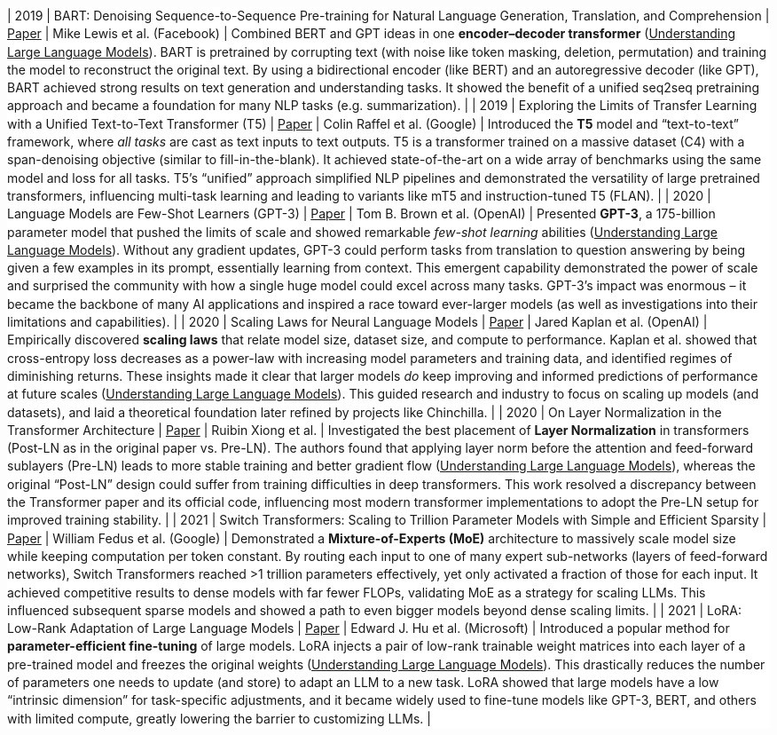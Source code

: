 | 2019 | BART: Denoising Sequence-to-Sequence Pre-training for Natural Language Generation, Translation, and Comprehension | [Paper](https://arxiv.org/abs/1910.13461) | Mike Lewis et al. (Facebook) | Combined BERT and GPT ideas in one **encoder–decoder transformer** ([Understanding Large Language Models](https://magazine.sebastianraschka.com/p/understanding-large-language-models#:~:text=As%20mentioned%20earlier%2C%20BERT,second%20paper%20in%20this%20list)). BART is pretrained by corrupting text (with noise like token masking, deletion, permutation) and training the model to reconstruct the original text. By using a bidirectional encoder (like BERT) and an autoregressive decoder (like GPT), BART achieved strong results on text generation and understanding tasks. It showed the benefit of a unified seq2seq pretraining approach and became a foundation for many NLP tasks (e.g. summarization). |
| 2019 | Exploring the Limits of Transfer Learning with a Unified Text-to-Text Transformer (T5) | [Paper](https://arxiv.org/abs/1910.10683) | Colin Raffel et al. (Google) | Introduced the **T5** model and “text-to-text” framework, where *all tasks* are cast as text inputs to text outputs. T5 is a transformer trained on a massive dataset (C4) with a span-denoising objective (similar to fill-in-the-blank). It achieved state-of-the-art on a wide array of benchmarks using the same model and loss for all tasks. T5’s “unified” approach simplified NLP pipelines and demonstrated the versatility of large pretrained transformers, influencing multi-task learning and leading to variants like mT5 and instruction-tuned T5 (FLAN). |
| 2020 | Language Models are Few-Shot Learners (GPT-3) | [Paper](https://arxiv.org/abs/2005.14165) | Tom B. Brown et al. (OpenAI) | Presented **GPT-3**, a 175-billion parameter model that pushed the limits of scale and showed remarkable *few-shot learning* abilities ([Understanding Large Language Models](https://magazine.sebastianraschka.com/p/understanding-large-language-models#:~:text=If%20you%20are%20interested%20in,later%20as%20a%20separate%20entry)). Without any gradient updates, GPT-3 could perform tasks from translation to question answering by being given a few examples in its prompt, essentially learning from context. This emergent capability demonstrated the power of scale and surprised the community with how a single huge model could excel across many tasks. GPT-3’s impact was enormous – it became the backbone of many AI applications and inspired a race toward ever-larger models (as well as investigations into their limitations and capabilities). |
| 2020 | Scaling Laws for Neural Language Models | [Paper](https://arxiv.org/abs/2001.08361) | Jared Kaplan et al. (OpenAI) | Empirically discovered **scaling laws** that relate model size, dataset size, and compute to performance. Kaplan et al. showed that cross-entropy loss decreases as a power-law with increasing model parameters and training data, and identified regimes of diminishing returns. These insights made it clear that larger models *do* keep improving and informed predictions of performance at future scales ([Understanding Large Language Models](https://magazine.sebastianraschka.com/p/understanding-large-language-models#:~:text=This%20paper%20introduces%20the%2070,%E2%80%9D)). This guided research and industry to focus on scaling up models (and datasets), and laid a theoretical foundation later refined by projects like Chinchilla. |
| 2020 | On Layer Normalization in the Transformer Architecture | [Paper](https://arxiv.org/abs/2002.04745) | Ruibin Xiong et al. | Investigated the best placement of **Layer Normalization** in transformers (Post-LN as in the original paper vs. Pre-LN). The authors found that applying layer norm before the attention and feed-forward sublayers (Pre-LN) leads to more stable training and better gradient flow ([Understanding Large Language Models](https://magazine.sebastianraschka.com/p/understanding-large-language-models#:~:text=normalization%20between%20the%20residual%20blocks%2C,LN%20variant)), whereas the original “Post-LN” design could suffer from training difficulties in deep transformers. This work resolved a discrepancy between the Transformer paper and its official code, influencing most modern transformer implementations to adopt the Pre-LN setup for improved training stability. |
| 2021 | Switch Transformers: Scaling to Trillion Parameter Models with Simple and Efficient Sparsity | [Paper](https://arxiv.org/abs/2101.03961) | William Fedus et al. (Google) | Demonstrated a **Mixture-of-Experts (MoE)** architecture to massively scale model size while keeping computation per token constant. By routing each input to one of many expert sub-networks (layers of feed-forward networks), Switch Transformers reached >1 trillion parameters effectively, yet only activated a fraction of those for each input. It achieved competitive results to dense models with far fewer FLOPs, validating MoE as a strategy for scaling LLMs. This influenced subsequent sparse models and showed a path to even bigger models beyond dense scaling limits. |
| 2021 | LoRA: Low-Rank Adaptation of Large Language Models | [Paper](https://arxiv.org/abs/2106.09685) | Edward J. Hu et al. (Microsoft) | Introduced a popular method for **parameter-efficient fine-tuning** of large models. LoRA injects a pair of low-rank trainable weight matrices into each layer of a pre-trained model and freezes the original weights ([Understanding Large Language Models](https://magazine.sebastianraschka.com/p/understanding-large-language-models#:~:text=Low,types%20of%20models%20as%20well)). This drastically reduces the number of parameters one needs to update (and store) to adapt an LLM to a new task. LoRA showed that large models have a low “intrinsic dimension” for task-specific adjustments, and it became widely used to fine-tune models like GPT-3, BERT, and others with limited compute, greatly lowering the barrier to customizing LLMs. |